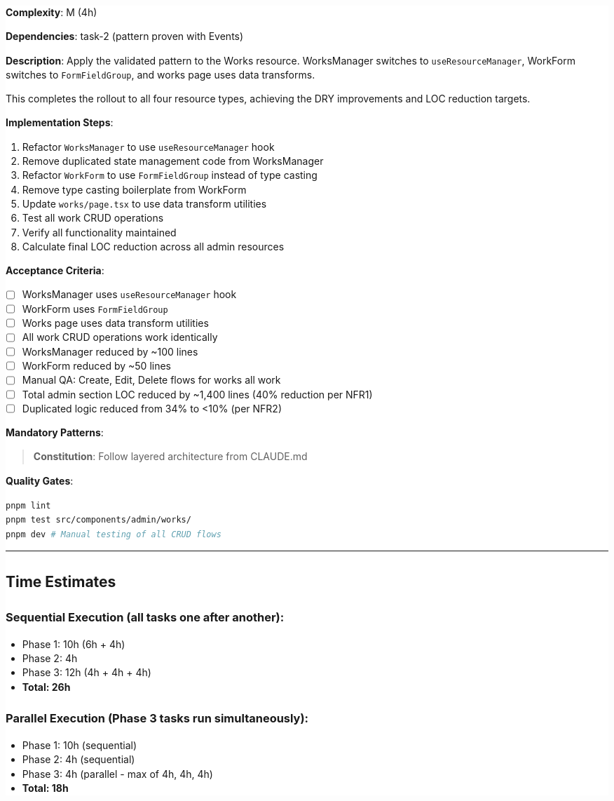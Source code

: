 **Complexity**: M (4h)

**Dependencies**: task-2 (pattern proven with Events)

**Description**:
Apply the validated pattern to the Works resource. WorksManager switches to `useResourceManager`, WorkForm switches to `FormFieldGroup`, and works page uses data transforms.

This completes the rollout to all four resource types, achieving the DRY improvements and LOC reduction targets.

**Implementation Steps**:

1. Refactor `WorksManager` to use `useResourceManager` hook
2. Remove duplicated state management code from WorksManager
3. Refactor `WorkForm` to use `FormFieldGroup` instead of type casting
4. Remove type casting boilerplate from WorkForm
5. Update `works/page.tsx` to use data transform utilities
6. Test all work CRUD operations
7. Verify all functionality maintained
8. Calculate final LOC reduction across all admin resources

**Acceptance Criteria**:
- [ ] WorksManager uses `useResourceManager` hook
- [ ] WorkForm uses `FormFieldGroup`
- [ ] Works page uses data transform utilities
- [ ] All work CRUD operations work identically
- [ ] WorksManager reduced by ~100 lines
- [ ] WorkForm reduced by ~50 lines
- [ ] Manual QA: Create, Edit, Delete flows for works all work
- [ ] Total admin section LOC reduced by ~1,400 lines (40% reduction per NFR1)
- [ ] Duplicated logic reduced from 34% to <10% (per NFR2)

**Mandatory Patterns**:

> **Constitution**: Follow layered architecture from CLAUDE.md

**Quality Gates**:
```bash
pnpm lint
pnpm test src/components/admin/works/
pnpm dev # Manual testing of all CRUD flows
```

---

## Time Estimates

### Sequential Execution (all tasks one after another):
- Phase 1: 10h (6h + 4h)
- Phase 2: 4h
- Phase 3: 12h (4h + 4h + 4h)
- **Total: 26h**

### Parallel Execution (Phase 3 tasks run simultaneously):
- Phase 1: 10h (sequential)
- Phase 2: 4h (sequential)
- Phase 3: 4h (parallel - max of 4h, 4h, 4h)
- **Total: 18h**
